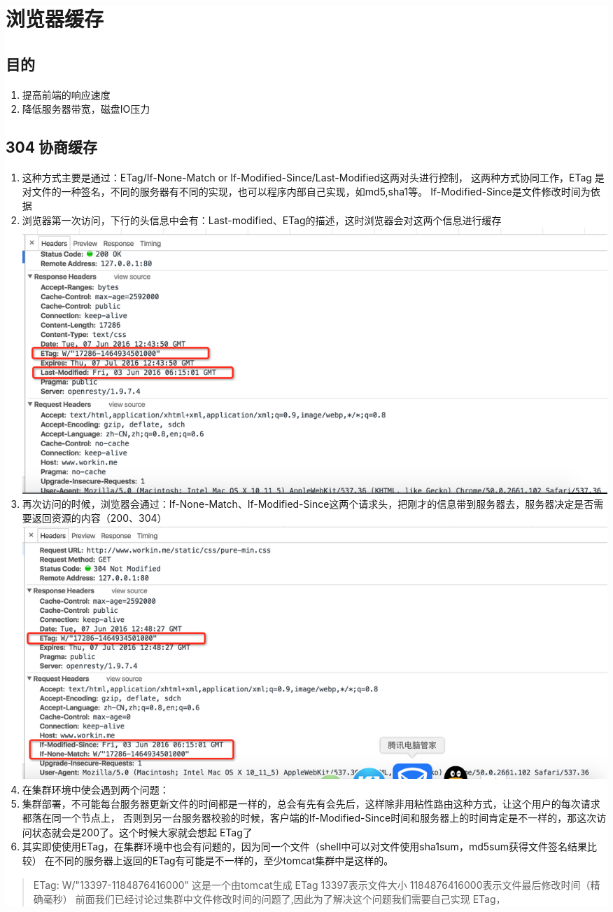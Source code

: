 # 浏览器缓存 #
## 目的 ##
1. 提高前端的响应速度
1. 降低服务器带宽，磁盘IO压力

## 304 协商缓存 ##
 1. 这种方式主要是通过：ETag/If-None-Match or If-Modified-Since/Last-Modified这两对头进行控制，
这两种方式协同工作，ETag 是对文件的一种签名，不同的服务器有不同的实现，也可以程序内部自己实现，如md5,sha1等。
If-Modified-Since是文件修改时间为依据
   1. 浏览器第一次访问，下行的头信息中会有：Last-modified、ETag的描述，这时浏览器会对这两个信息进行缓存
   ![ls](./304-200.png)
   1. 再次访问的时候，浏览器会通过：If-None-Match、If-Modified-Since这两个请求头，把刚才的信息带到服务器去，服务器决定是否需要返回资源的内容（200、304）
   ![ls](./304-304.png)
 1. 在集群环境中使会遇到两个问题：
   1. 集群部署，不可能每台服务器更新文件的时间都是一样的，总会有先有会先后，这样除非用粘性路由这种方式，让这个用户的每次请求都落在同一个节点上，
否则到另一台服务器校验的时候，客户端的If-Modified-Since时间和服务器上的时间肯定是不一样的，那这次访问状态就会是200了。这个时候大家就会想起
ETag了
   1. 其实即使使用ETag，在集群环境中也会有问题的，因为同一个文件（shell中可以对文件使用sha1sum，md5sum获得文件签名结果比较）
在不同的服务器上返回的ETag有可能是不一样的，至少tomcat集群中是这样的。
> ETag: W/"13397-1184876416000" 这是一个由tomcat生成 ETag 13397表示文件大小 1184876416000表示文件最后修改时间（精确毫秒）
前面我们已经讨论过集群中文件修改时间的问题了,因此为了解决这个问题我们需要自己实现 ETag，